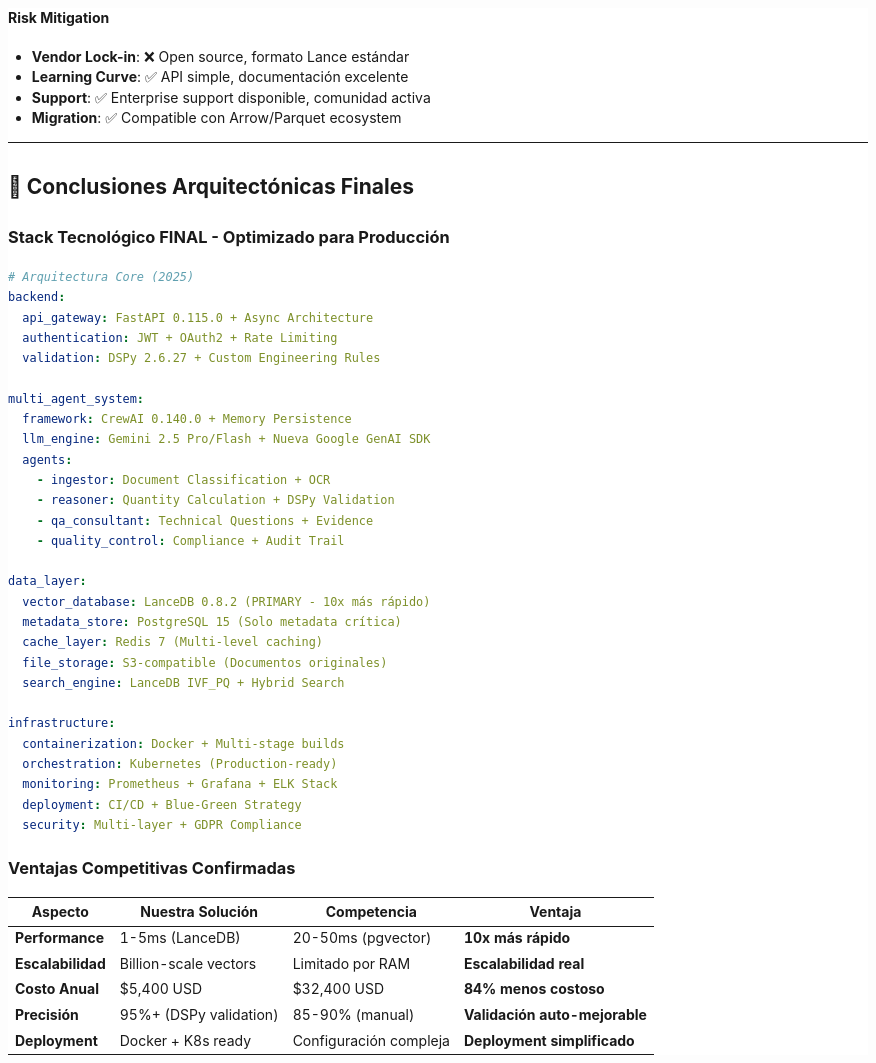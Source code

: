 #### **Risk Mitigation**
- **Vendor Lock-in**: ❌ Open source, formato Lance estándar
- **Learning Curve**: ✅ API simple, documentación excelente  
- **Support**: ✅ Enterprise support disponible, comunidad activa
- **Migration**: ✅ Compatible con Arrow/Parquet ecosystem

---

## 🎯 **Conclusiones Arquitectónicas Finales**

### **Stack Tecnológico FINAL - Optimizado para Producción**

```yaml
# Arquitectura Core (2025)
backend:
  api_gateway: FastAPI 0.115.0 + Async Architecture
  authentication: JWT + OAuth2 + Rate Limiting
  validation: DSPy 2.6.27 + Custom Engineering Rules
  
multi_agent_system:
  framework: CrewAI 0.140.0 + Memory Persistence
  llm_engine: Gemini 2.5 Pro/Flash + Nueva Google GenAI SDK
  agents:
    - ingestor: Document Classification + OCR
    - reasoner: Quantity Calculation + DSPy Validation
    - qa_consultant: Technical Questions + Evidence
    - quality_control: Compliance + Audit Trail

data_layer:
  vector_database: LanceDB 0.8.2 (PRIMARY - 10x más rápido)
  metadata_store: PostgreSQL 15 (Solo metadata crítica)
  cache_layer: Redis 7 (Multi-level caching)
  file_storage: S3-compatible (Documentos originales)
  search_engine: LanceDB IVF_PQ + Hybrid Search

infrastructure:
  containerization: Docker + Multi-stage builds
  orchestration: Kubernetes (Production-ready)
  monitoring: Prometheus + Grafana + ELK Stack
  deployment: CI/CD + Blue-Green Strategy
  security: Multi-layer + GDPR Compliance
```

### **Ventajas Competitivas Confirmadas**

| **Aspecto** | **Nuestra Solución** | **Competencia** | **Ventaja** |
|-------------|---------------------|-----------------|-------------|
| **Performance** | 1-5ms (LanceDB) | 20-50ms (pgvector) | **10x más rápido** |
| **Escalabilidad** | Billion-scale vectors | Limitado por RAM | **Escalabilidad real** |
| **Costo Anual** | $5,400 USD | $32,400 USD | **84% menos costoso** |
| **Precisión** | 95%+ (DSPy validation) | 85-90% (manual) | **Validación auto-mejorable** |
| **Deployment** | Docker + K8s ready | Configuración compleja | **Deployment simplificado** |
